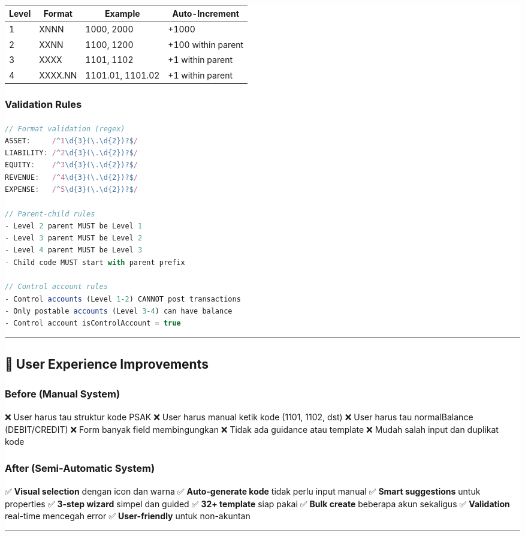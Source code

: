 | Level | Format | Example | Auto-Increment |
|-------|--------|---------|----------------|
| 1 | XNNN | 1000, 2000 | +1000 |
| 2 | XXNN | 1100, 1200 | +100 within parent |
| 3 | XXXX | 1101, 1102 | +1 within parent |
| 4 | XXXX.NN | 1101.01, 1101.02 | +1 within parent |

### Validation Rules

```javascript
// Format validation (regex)
ASSET:     /^1\d{3}(\.\d{2})?$/
LIABILITY: /^2\d{3}(\.\d{2})?$/
EQUITY:    /^3\d{3}(\.\d{2})?$/
REVENUE:   /^4\d{3}(\.\d{2})?$/
EXPENSE:   /^5\d{3}(\.\d{2})?$/

// Parent-child rules
- Level 2 parent MUST be Level 1
- Level 3 parent MUST be Level 2
- Level 4 parent MUST be Level 3
- Child code MUST start with parent prefix

// Control account rules
- Control accounts (Level 1-2) CANNOT post transactions
- Only postable accounts (Level 3-4) can have balance
- Control account isControlAccount = true
```

---

## 🎨 User Experience Improvements

### Before (Manual System)
❌ User harus tau struktur kode PSAK
❌ User harus manual ketik kode (1101, 1102, dst)
❌ User harus tau normalBalance (DEBIT/CREDIT)
❌ Form banyak field membingungkan
❌ Tidak ada guidance atau template
❌ Mudah salah input dan duplikat kode

### After (Semi-Automatic System)
✅ **Visual selection** dengan icon dan warna
✅ **Auto-generate kode** tidak perlu input manual
✅ **Smart suggestions** untuk properties
✅ **3-step wizard** simpel dan guided
✅ **32+ template** siap pakai
✅ **Bulk create** beberapa akun sekaligus
✅ **Validation** real-time mencegah error
✅ **User-friendly** untuk non-akuntan

---